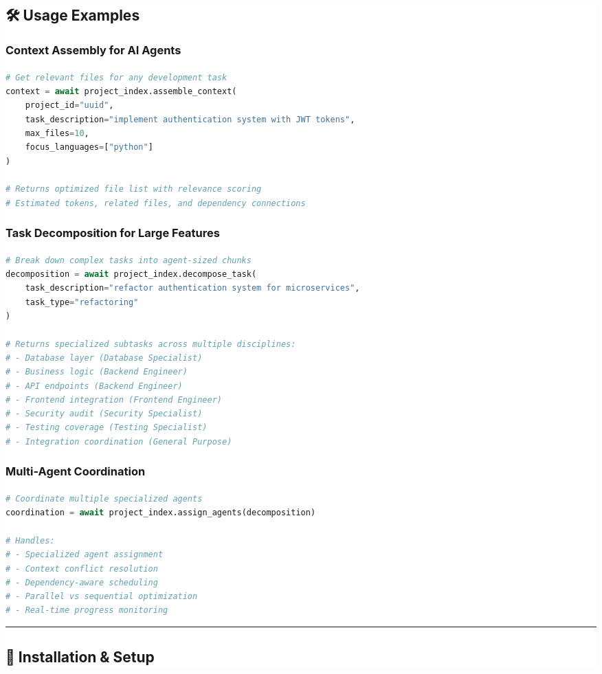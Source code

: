 
## 🛠️ **Usage Examples**

### **Context Assembly for AI Agents**
```python
# Get relevant files for any development task
context = await project_index.assemble_context(
    project_id="uuid",
    task_description="implement authentication system with JWT tokens",
    max_files=10,
    focus_languages=["python"]
)

# Returns optimized file list with relevance scoring
# Estimated tokens, related files, and dependency connections
```

### **Task Decomposition for Large Features**
```python
# Break down complex tasks into agent-sized chunks
decomposition = await project_index.decompose_task(
    task_description="refactor authentication system for microservices",
    task_type="refactoring"
)

# Returns specialized subtasks across multiple disciplines:
# - Database layer (Database Specialist)
# - Business logic (Backend Engineer)  
# - API endpoints (Backend Engineer)
# - Frontend integration (Frontend Engineer)
# - Security audit (Security Specialist)
# - Testing coverage (Testing Specialist)
# - Integration coordination (General Purpose)
```

### **Multi-Agent Coordination**
```python
# Coordinate multiple specialized agents
coordination = await project_index.assign_agents(decomposition)

# Handles:
# - Specialized agent assignment
# - Context conflict resolution
# - Dependency-aware scheduling
# - Parallel vs sequential optimization
# - Real-time progress monitoring
```

---

## 🔧 **Installation & Setup**

